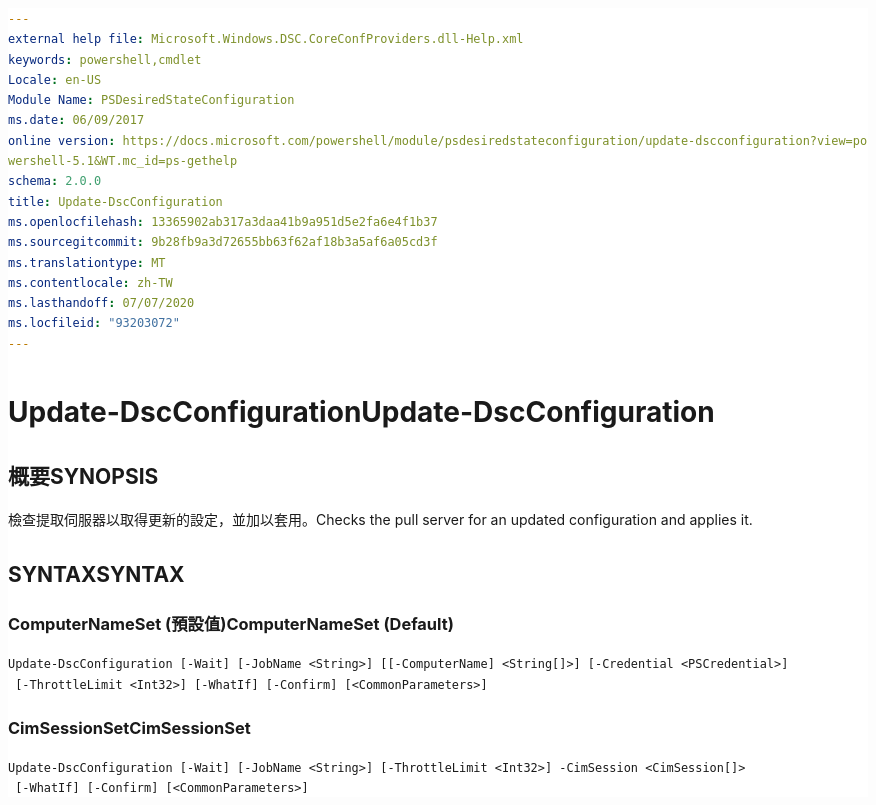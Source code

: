 ```yaml
---
external help file: Microsoft.Windows.DSC.CoreConfProviders.dll-Help.xml
keywords: powershell,cmdlet
Locale: en-US
Module Name: PSDesiredStateConfiguration
ms.date: 06/09/2017
online version: https://docs.microsoft.com/powershell/module/psdesiredstateconfiguration/update-dscconfiguration?view=powershell-5.1&WT.mc_id=ps-gethelp
schema: 2.0.0
title: Update-DscConfiguration
ms.openlocfilehash: 13365902ab317a3daa41b9a951d5e2fa6e4f1b37
ms.sourcegitcommit: 9b28fb9a3d72655bb63f62af18b3a5af6a05cd3f
ms.translationtype: MT
ms.contentlocale: zh-TW
ms.lasthandoff: 07/07/2020
ms.locfileid: "93203072"
---
```

# <span data-ttu-id="9fe52-103">Update-DscConfiguration</span><span class="sxs-lookup"><span data-stu-id="9fe52-103">Update-DscConfiguration</span></span>

## <span data-ttu-id="9fe52-104">概要</span><span class="sxs-lookup"><span data-stu-id="9fe52-104">SYNOPSIS</span></span>
<span data-ttu-id="9fe52-105">檢查提取伺服器以取得更新的設定，並加以套用。</span><span class="sxs-lookup"><span data-stu-id="9fe52-105">Checks the pull server for an updated configuration and applies it.</span></span>

## <span data-ttu-id="9fe52-106">SYNTAX</span><span class="sxs-lookup"><span data-stu-id="9fe52-106">SYNTAX</span></span>

### <span data-ttu-id="9fe52-107">ComputerNameSet (預設值)</span><span class="sxs-lookup"><span data-stu-id="9fe52-107">ComputerNameSet (Default)</span></span>

```
Update-DscConfiguration [-Wait] [-JobName <String>] [[-ComputerName] <String[]>] [-Credential <PSCredential>]
 [-ThrottleLimit <Int32>] [-WhatIf] [-Confirm] [<CommonParameters>]
```

### <span data-ttu-id="9fe52-108">CimSessionSet</span><span class="sxs-lookup"><span data-stu-id="9fe52-108">CimSessionSet</span></span>

```
Update-DscConfiguration [-Wait] [-JobName <String>] [-ThrottleLimit <Int32>] -CimSession <CimSession[]>
 [-WhatIf] [-Confirm] [<CommonParameters>]
```
